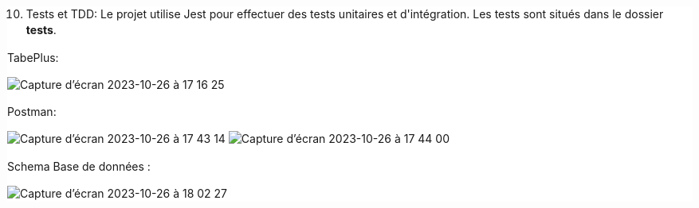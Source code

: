 10. Tests et TDD:
    Le projet utilise Jest pour effectuer des tests unitaires et d'intégration. Les tests sont situés dans le dossier **tests**.

TabePlus:

<img width="967" alt="Capture d’écran 2023-10-26 à 17 16 25" src="https://github.com/diamah06/seveur2-Nodejs/assets/114236929/7615f0c6-a0b0-4f0d-b7d2-57e322c58d86">

Postman:

<img width="1440" alt="Capture d’écran 2023-10-26 à 17 43 14" src="https://github.com/diamah06/seveur2-Nodejs/assets/114236929/d4072f42-d0fc-4d42-91cc-9cbece6f0729">

<img width="1438" alt="Capture d’écran 2023-10-26 à 17 44 00" src="https://github.com/diamah06/seveur2-Nodejs/assets/114236929/f63d64c1-6682-410d-b262-b2156ead9d6b">

Schema Base de données :

<img width="617" alt="Capture d’écran 2023-10-26 à 18 02 27" src="https://github.com/diamah06/seveur2-Nodejs/assets/114236929/057f2388-e7f8-4d1c-9ed8-4333cf6cd90d">
